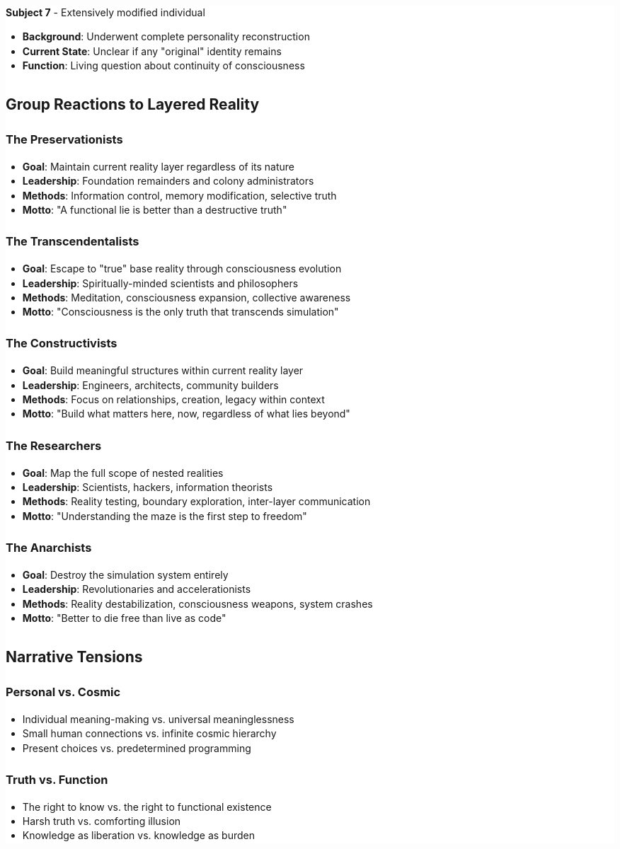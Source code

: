 **Subject 7** - Extensively modified individual
- **Background**: Underwent complete personality reconstruction
- **Current State**: Unclear if any "original" identity remains
- **Function**: Living question about continuity of consciousness

## Group Reactions to Layered Reality

### The Preservationists
- **Goal**: Maintain current reality layer regardless of its nature
- **Leadership**: Foundation remainders and colony administrators
- **Methods**: Information control, memory modification, selective truth
- **Motto**: "A functional lie is better than a destructive truth"

### The Transcendentalists
- **Goal**: Escape to "true" base reality through consciousness evolution
- **Leadership**: Spiritually-minded scientists and philosophers
- **Methods**: Meditation, consciousness expansion, collective awareness
- **Motto**: "Consciousness is the only truth that transcends simulation"

### The Constructivists
- **Goal**: Build meaningful structures within current reality layer
- **Leadership**: Engineers, architects, community builders
- **Methods**: Focus on relationships, creation, legacy within context
- **Motto**: "Build what matters here, now, regardless of what lies beyond"

### The Researchers
- **Goal**: Map the full scope of nested realities
- **Leadership**: Scientists, hackers, information theorists
- **Methods**: Reality testing, boundary exploration, inter-layer communication
- **Motto**: "Understanding the maze is the first step to freedom"

### The Anarchists
- **Goal**: Destroy the simulation system entirely
- **Leadership**: Revolutionaries and accelerationists
- **Methods**: Reality destabilization, consciousness weapons, system crashes
- **Motto**: "Better to die free than live as code"

## Narrative Tensions

### Personal vs. Cosmic
- Individual meaning-making vs. universal meaninglessness
- Small human connections vs. infinite cosmic hierarchy
- Present choices vs. predetermined programming

### Truth vs. Function
- The right to know vs. the right to functional existence
- Harsh truth vs. comforting illusion
- Knowledge as liberation vs. knowledge as burden
